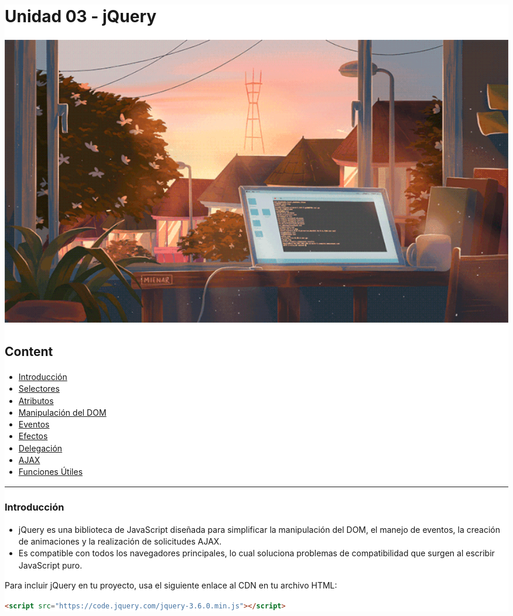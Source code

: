 # Unidad 03 - jQuery

<div align=center>
    <img src="../../extras/data.gif" alt="data" width="100%">
</div>

## Content
- [Introducción](#introducción)
- [Selectores](#selectores)
- [Atributos](#atributos)
- [Manipulación del DOM](#manipulación-del-dom)
- [Eventos](#eventos)
- [Efectos](#efectos)
- [Delegación](#delegación)
- [AJAX](#ajax)
- [Funciones Útiles](#funciones-útiles)

----

### Introducción
- jQuery es una biblioteca de JavaScript diseñada para simplificar la manipulación del DOM, el manejo de eventos, la creación de animaciones y la realización de solicitudes AJAX.
- Es compatible con todos los navegadores principales, lo cual soluciona problemas de compatibilidad que surgen al escribir JavaScript puro.

Para incluir jQuery en tu proyecto, usa el siguiente enlace al CDN en tu archivo HTML:

```html
<script src="https://code.jquery.com/jquery-3.6.0.min.js"></script>
```
